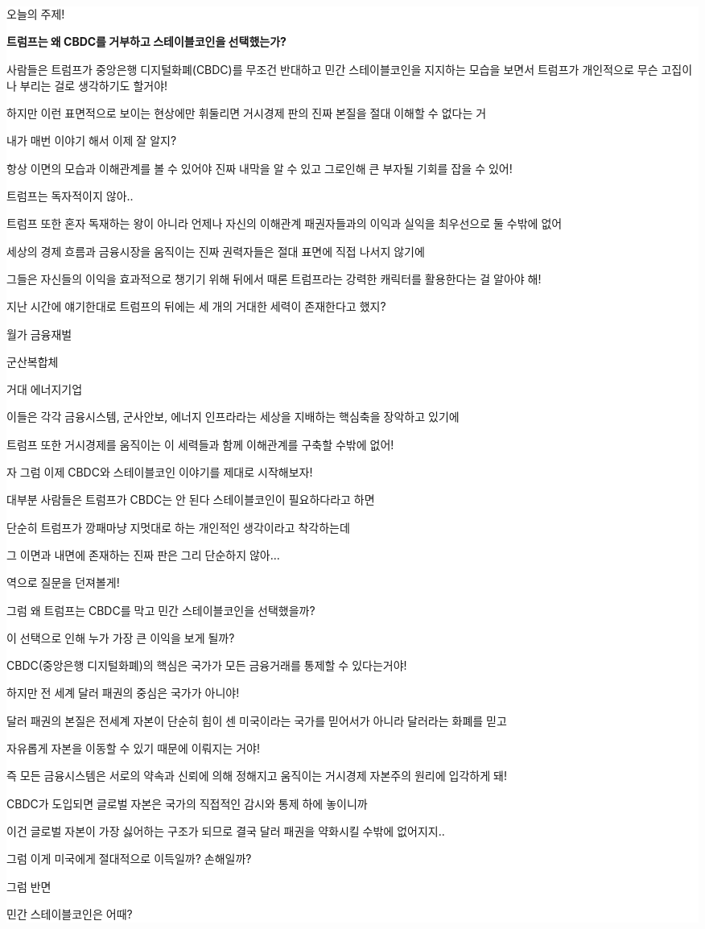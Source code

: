 
오늘의 주제!

**트럼프는 왜 CBDC를 거부하고 스테이블코인을 선택했는가?**

사람들은 트럼프가 중앙은행 디지털화폐(CBDC)를 무조건 반대하고 민간 스테이블코인을 지지하는 모습을 보면서 트럼프가 개인적으로 무슨 고집이나 부리는 걸로 생각하기도 할거야!

하지만 이런 표면적으로 보이는 현상에만 휘둘리면 거시경제 판의 진짜 본질을 절대 이해할 수 없다는 거

내가 매번 이야기 해서 이제 잘 알지?

항상 이면의 모습과 이해관계를 볼 수 있어야 진짜 내막을 알 수 있고 그로인해 큰 부자될 기회를 잡을 수 있어!

트럼프는 독자적이지 않아..

트럼프 또한 혼자 독재하는 왕이 아니라 언제나 자신의 이해관계 패권자들과의 이익과 실익을 최우선으로 둘 수밖에 없어

세상의 경제 흐름과 금융시장을 움직이는 진짜 권력자들은 절대 표면에 직접 나서지 않기에

그들은 자신들의 이익을 효과적으로 챙기기 위해 뒤에서 때론 트럼프라는 강력한 캐릭터를 활용한다는 걸 알아야 해!

지난 시간에 얘기한대로 트럼프의 뒤에는 세 개의 거대한 세력이 존재한다고 했지?

월가 금융재벌

군산복합체

거대 에너지기업

이들은 각각 금융시스템, 군사안보, 에너지 인프라라는 세상을 지배하는 핵심축을 장악하고 있기에

트럼프 또한 거시경제를 움직이는 이 세력들과 함께 이해관계를 구축할 수밖에 없어!

자 그럼 이제 CBDC와 스테이블코인 이야기를 제대로 시작해보자!

대부분 사람들은 트럼프가 CBDC는 안 된다 스테이블코인이 필요하다라고 하면

단순히 트럼프가 깡패마냥 지멋대로 하는 개인적인 생각이라고 착각하는데

그 이면과 내면에 존재하는 진짜 판은 그리 단순하지 않아...

역으로 질문을 던져볼게!

그럼 왜 트럼프는 CBDC를 막고 민간 스테이블코인을 선택했을까?

이 선택으로 인해 누가 가장 큰 이익을 보게 될까?

CBDC(중앙은행 디지털화폐)의 핵심은 국가가 모든 금융거래를 통제할 수 있다는거야!

하지만 전 세계 달러 패권의 중심은 국가가 아니야!

달러 패권의 본질은 전세계 자본이 단순히 힘이 센 미국이라는 국가를 믿어서가 아니라 달러라는 화폐를 믿고

자유롭게 자본을 이동할 수 있기 때문에 이뤄지는 거야!

즉 모든 금융시스템은 서로의 약속과 신뢰에 의해 정해지고 움직이는 거시경제 자본주의 원리에 입각하게 돼!

CBDC가 도입되면 글로벌 자본은 국가의 직접적인 감시와 통제 하에 놓이니까

이건 글로벌 자본이 가장 싫어하는 구조가 되므로 결국 달러 패권을 약화시킬 수밖에 없어지지..

그럼 이게 미국에게 절대적으로 이득일까? 손해일까?

그럼 반면

민간 스테이블코인은 어때?
